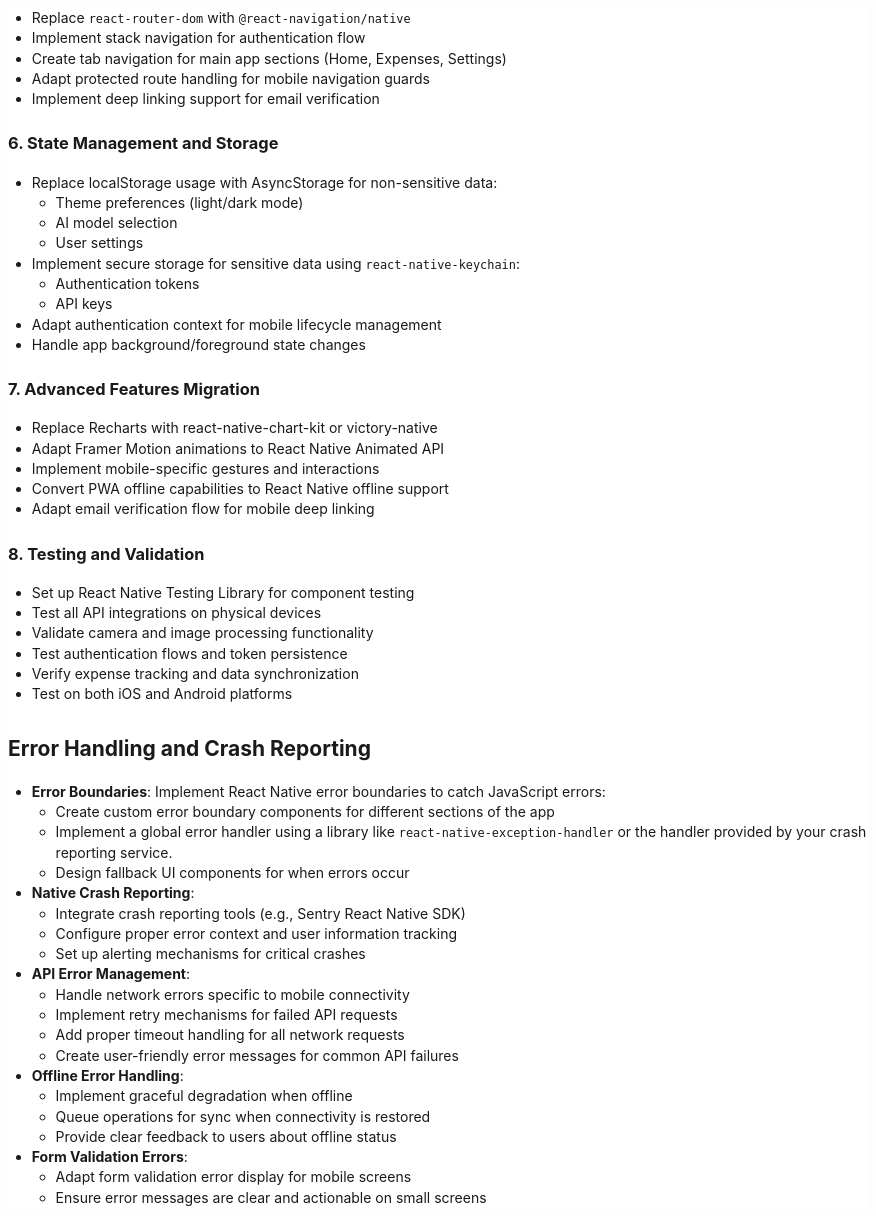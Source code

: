 - Replace `react-router-dom` with `@react-navigation/native`
- Implement stack navigation for authentication flow
- Create tab navigation for main app sections (Home, Expenses, Settings)
- Adapt protected route handling for mobile navigation guards
- Implement deep linking support for email verification

### 6. State Management and Storage

- Replace localStorage usage with AsyncStorage for non-sensitive data:
  - Theme preferences (light/dark mode)
  - AI model selection
  - User settings
- Implement secure storage for sensitive data using `react-native-keychain`:
  - Authentication tokens
  - API keys
- Adapt authentication context for mobile lifecycle management
- Handle app background/foreground state changes

### 7. Advanced Features Migration

- Replace Recharts with react-native-chart-kit or victory-native
- Adapt Framer Motion animations to React Native Animated API
- Implement mobile-specific gestures and interactions
- Convert PWA offline capabilities to React Native offline support
- Adapt email verification flow for mobile deep linking

### 8. Testing and Validation

- Set up React Native Testing Library for component testing
- Test all API integrations on physical devices
- Validate camera and image processing functionality
- Test authentication flows and token persistence
- Verify expense tracking and data synchronization
- Test on both iOS and Android platforms

## Error Handling and Crash Reporting

- **Error Boundaries**: Implement React Native error boundaries to catch JavaScript errors:
  - Create custom error boundary components for different sections of the app
  - Implement a global error handler using a library like `react-native-exception-handler` or the handler provided by your crash reporting service.
  - Design fallback UI components for when errors occur
- **Native Crash Reporting**:
  - Integrate crash reporting tools (e.g., Sentry React Native SDK)
  - Configure proper error context and user information tracking
  - Set up alerting mechanisms for critical crashes
- **API Error Management**:
  - Handle network errors specific to mobile connectivity
  - Implement retry mechanisms for failed API requests
  - Add proper timeout handling for all network requests
  - Create user-friendly error messages for common API failures
- **Offline Error Handling**:
  - Implement graceful degradation when offline
  - Queue operations for sync when connectivity is restored
  - Provide clear feedback to users about offline status
- **Form Validation Errors**:
  - Adapt form validation error display for mobile screens
  - Ensure error messages are clear and actionable on small screens
